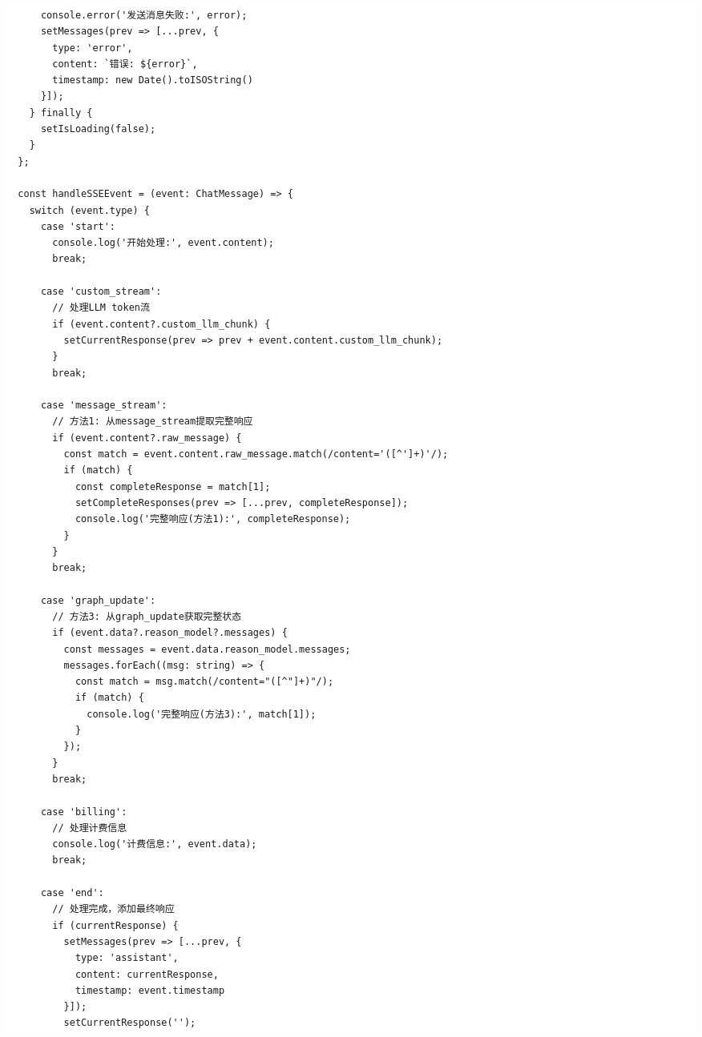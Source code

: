 ```tsx
      console.error('发送消息失败:', error);
      setMessages(prev => [...prev, {
        type: 'error',
        content: `错误: ${error}`,
        timestamp: new Date().toISOString()
      }]);
    } finally {
      setIsLoading(false);
    }
  };

  const handleSSEEvent = (event: ChatMessage) => {
    switch (event.type) {
      case 'start':
        console.log('开始处理:', event.content);
        break;
      
      case 'custom_stream':
        // 处理LLM token流
        if (event.content?.custom_llm_chunk) {
          setCurrentResponse(prev => prev + event.content.custom_llm_chunk);
        }
        break;
      
      case 'message_stream':
        // 方法1: 从message_stream提取完整响应
        if (event.content?.raw_message) {
          const match = event.content.raw_message.match(/content='([^']+)'/);
          if (match) {
            const completeResponse = match[1];
            setCompleteResponses(prev => [...prev, completeResponse]);
            console.log('完整响应(方法1):', completeResponse);
          }
        }
        break;
      
      case 'graph_update':
        // 方法3: 从graph_update获取完整状态
        if (event.data?.reason_model?.messages) {
          const messages = event.data.reason_model.messages;
          messages.forEach((msg: string) => {
            const match = msg.match(/content="([^"]+)"/);
            if (match) {
              console.log('完整响应(方法3):', match[1]);
            }
          });
        }
        break;
      
      case 'billing':
        // 处理计费信息
        console.log('计费信息:', event.data);
        break;
      
      case 'end':
        // 处理完成，添加最终响应
        if (currentResponse) {
          setMessages(prev => [...prev, {
            type: 'assistant',
            content: currentResponse,
            timestamp: event.timestamp
          }]);
          setCurrentResponse('');
```